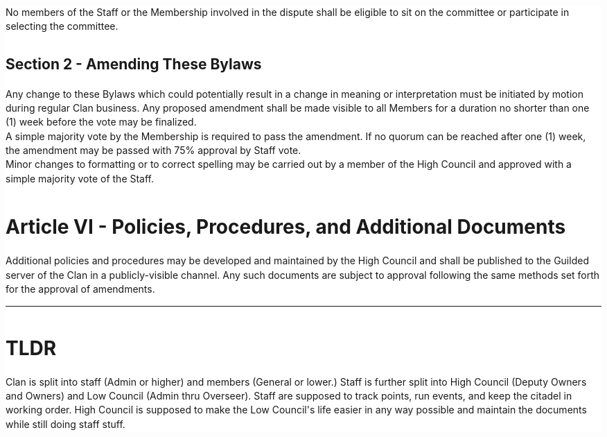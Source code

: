 No members of the Staff or the Membership involved in the dispute shall be eligible to sit on the committee or participate in selecting the committee.  
## Section 2 - Amending These Bylaws
Any change to these Bylaws which could potentially result in a change in meaning or interpretation must be initiated by motion during regular Clan business. Any proposed amendment shall be made visible to all Members for a duration no shorter than one (1) week before the vote may be finalized.  
A simple majority vote by the Membership is required to pass the amendment. If no quorum can be reached after one (1) week, the amendment may be passed with 75% approval by Staff vote.  
Minor changes to formatting or to correct spelling may be carried out by a member of the High Council and approved with a simple majority vote of the Staff.  
# Article VI - Policies, Procedures, and Additional Documents
Additional policies and procedures may be developed and maintained by the High Council and shall be published to the Guilded server of the Clan in a publicly-visible channel. Any such documents are subject to approval following the same methods set forth for the approval of amendments.
___
# TLDR
Clan is split into staff (Admin or higher) and members (General or lower.) Staff is further split into High Council (Deputy Owners and Owners) and Low Council (Admin thru Overseer). Staff are supposed to track points, run events, and keep the citadel in working order. High Council is supposed to make the Low Council's life easier in any way possible and maintain the documents while still doing staff stuff.
